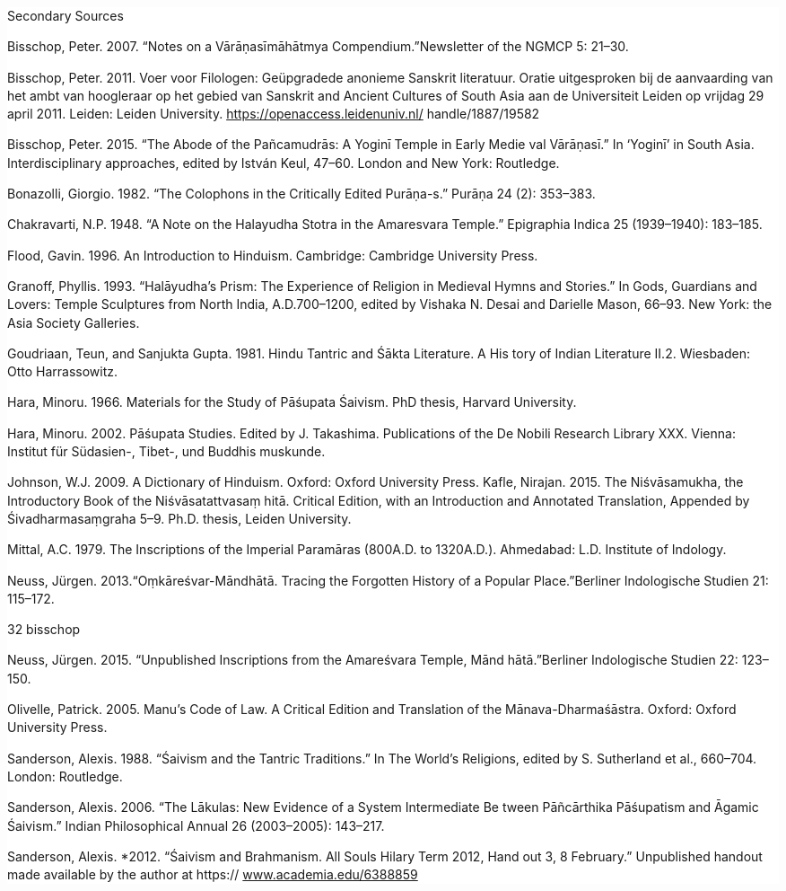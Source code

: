 Secondary Sources 

Bisschop, Peter. 2007. “Notes on a Vārāṇasīmāhātmya Compendium.”Newsletter of the NGMCP 5: 21–30. 

Bisschop, Peter. 2011. Voer voor Filologen: Geüpgradede anonieme Sanskrit literatuur. Oratie uitgesproken bij de aanvaarding van het ambt van hoogleraar op het gebied van Sanskrit and Ancient Cultures of South Asia aan de Universiteit Leiden op vrijdag 29 april 2011. Leiden: Leiden University. https://openaccess.leidenuniv.nl/ handle/1887/19582 

Bisschop, Peter. 2015. “The Abode of the Pañcamudrās: A Yoginī Temple in Early Medie val Vārāṇasī.” In ‘Yoginī’ in South Asia. Interdisciplinary approaches, edited by István Keul, 47–60. London and New York: Routledge. 

Bonazolli, Giorgio. 1982. “The Colophons in the Critically Edited Purāṇa-s.” Purāṇa 24 (2): 353–383. 

Chakravarti, N.P. 1948. “A Note on the Halayudha Stotra in the Amaresvara Temple.” Epigraphia Indica 25 (1939–1940): 183–185. 

Flood, Gavin. 1996. An Introduction to Hinduism. Cambridge: Cambridge University Press. 

Granoff, Phyllis. 1993. “Halāyudha’s Prism: The Experience of Religion in Medieval Hymns and Stories.” In Gods, Guardians and Lovers: Temple Sculptures from North India, A.D.700–1200, edited by Vishaka N. Desai and Darielle Mason, 66–93. New York: the Asia Society Galleries. 

Goudriaan, Teun, and Sanjukta Gupta. 1981. Hindu Tantric and Śākta Literature. A His tory of Indian Literature II.2. Wiesbaden: Otto Harrassowitz. 

Hara, Minoru. 1966. Materials for the Study of Pāśupata Śaivism. PhD thesis, Harvard University. 

Hara, Minoru. 2002. Pāśupata Studies. Edited by J. Takashima. Publications of the De Nobili Research Library XXX. Vienna: Institut für Südasien-, Tibet-, und Buddhis muskunde. 

Johnson, W.J. 2009. A Dictionary of Hinduism. Oxford: Oxford University Press. Kafle, Nirajan. 2015. The Niśvāsamukha, the Introductory Book of the Niśvāsatattvasaṃ hitā. Critical Edition, with an Introduction and Annotated Translation, Appended by Śivadharmasaṃgraha 5–9. Ph.D. thesis, Leiden University. 

Mittal, A.C. 1979. The Inscriptions of the Imperial Paramāras (800A.D. to 1320A.D.). Ahmedabad: L.D. Institute of Indology. 

Neuss, Jürgen. 2013.“Oṃkāreśvar-Māndhātā. Tracing the Forgotten History of a Popular Place.”Berliner Indologische Studien 21: 115–172. 
 

32 bisschop 

Neuss, Jürgen. 2015. “Unpublished Inscriptions from the Amareśvara Temple, Mānd hātā.”Berliner Indologische Studien 22: 123–150. 

Olivelle, Patrick. 2005. Manu’s Code of Law. A Critical Edition and Translation of the Mānava-Dharmaśāstra. Oxford: Oxford University Press. 

Sanderson, Alexis. 1988. “Śaivism and the Tantric Traditions.” In The World’s Religions, edited by S. Sutherland et al., 660–704. London: Routledge. 

Sanderson, Alexis. 2006. “The Lākulas: New Evidence of a System Intermediate Be tween Pāñcārthika Pāśupatism and Āgamic Śaivism.” Indian Philosophical Annual 26 (2003–2005): 143–217. 

Sanderson, Alexis. *2012. “Śaivism and Brahmanism. All Souls Hilary Term 2012, Hand out 3, 8 February.” Unpublished handout made available by the author at https:// www.academia.edu/6388859 
